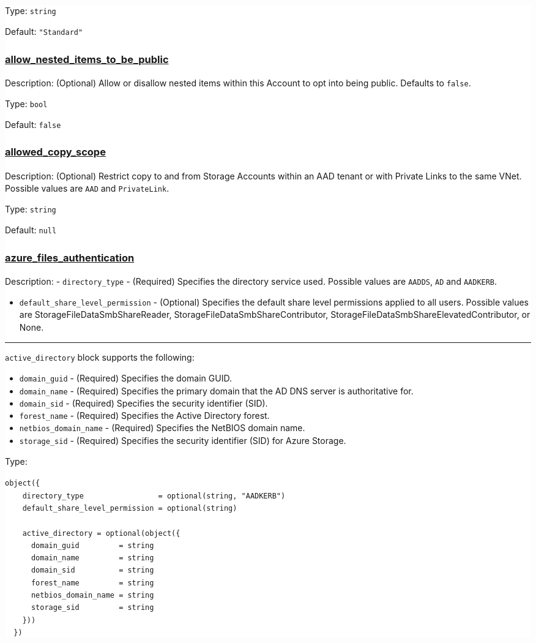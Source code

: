 Type: `string`

Default: `"Standard"`

### <a name="input_allow_nested_items_to_be_public"></a> [allow\_nested\_items\_to\_be\_public](#input\_allow\_nested\_items\_to\_be\_public)

Description: (Optional) Allow or disallow nested items within this Account to opt into being public. Defaults to `false`.

Type: `bool`

Default: `false`

### <a name="input_allowed_copy_scope"></a> [allowed\_copy\_scope](#input\_allowed\_copy\_scope)

Description: (Optional) Restrict copy to and from Storage Accounts within an AAD tenant or with Private Links to the same VNet. Possible values are `AAD` and `PrivateLink`.

Type: `string`

Default: `null`

### <a name="input_azure_files_authentication"></a> [azure\_files\_authentication](#input\_azure\_files\_authentication)

Description: - `directory_type` - (Required) Specifies the directory service used. Possible values are `AADDS`, `AD` and `AADKERB`.
- `default_share_level_permission` - (Optional) Specifies the default share level permissions applied to all users. Possible values are StorageFileDataSmbShareReader, StorageFileDataSmbShareContributor, StorageFileDataSmbShareElevatedContributor, or None.

---
`active_directory` block supports the following:
- `domain_guid` - (Required) Specifies the domain GUID.
- `domain_name` - (Required) Specifies the primary domain that the AD DNS server is authoritative for.
- `domain_sid` - (Required) Specifies the security identifier (SID).
- `forest_name` - (Required) Specifies the Active Directory forest.
- `netbios_domain_name` - (Required) Specifies the NetBIOS domain name.
- `storage_sid` - (Required) Specifies the security identifier (SID) for Azure Storage.

Type:

```hcl
object({
    directory_type                 = optional(string, "AADKERB")
    default_share_level_permission = optional(string)

    active_directory = optional(object({
      domain_guid         = string
      domain_name         = string
      domain_sid          = string
      forest_name         = string
      netbios_domain_name = string
      storage_sid         = string
    }))
  })
```
